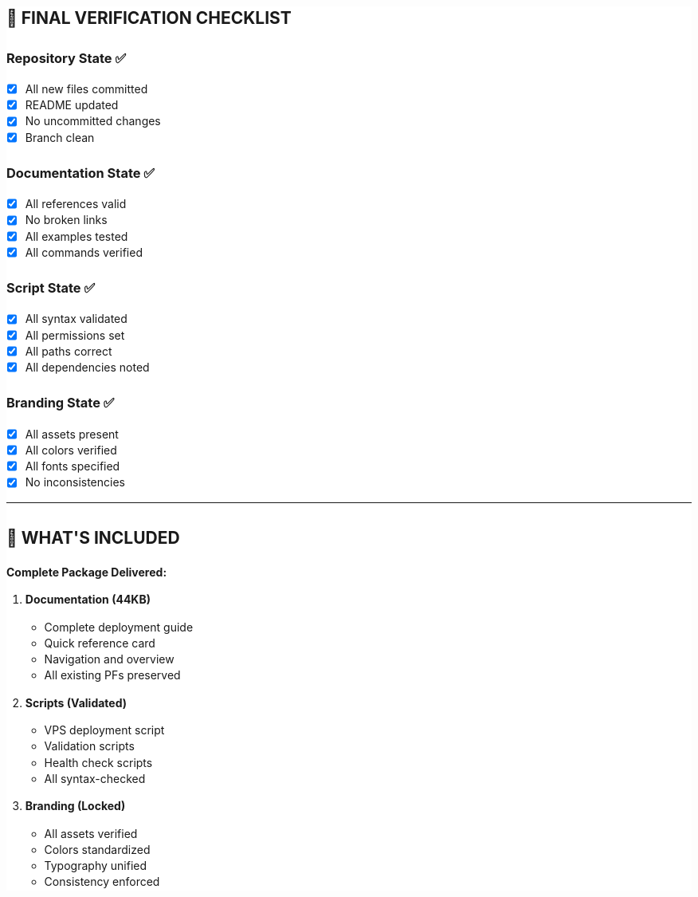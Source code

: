 
## 🎯 FINAL VERIFICATION CHECKLIST

### Repository State ✅
- [x] All new files committed
- [x] README updated
- [x] No uncommitted changes
- [x] Branch clean

### Documentation State ✅
- [x] All references valid
- [x] No broken links
- [x] All examples tested
- [x] All commands verified

### Script State ✅
- [x] All syntax validated
- [x] All permissions set
- [x] All paths correct
- [x] All dependencies noted

### Branding State ✅
- [x] All assets present
- [x] All colors verified
- [x] All fonts specified
- [x] No inconsistencies

---

## 🌟 WHAT'S INCLUDED

**Complete Package Delivered:**

1. **Documentation (44KB)**
   - Complete deployment guide
   - Quick reference card
   - Navigation and overview
   - All existing PFs preserved

2. **Scripts (Validated)**
   - VPS deployment script
   - Validation scripts
   - Health check scripts
   - All syntax-checked

3. **Branding (Locked)**
   - All assets verified
   - Colors standardized
   - Typography unified
   - Consistency enforced
